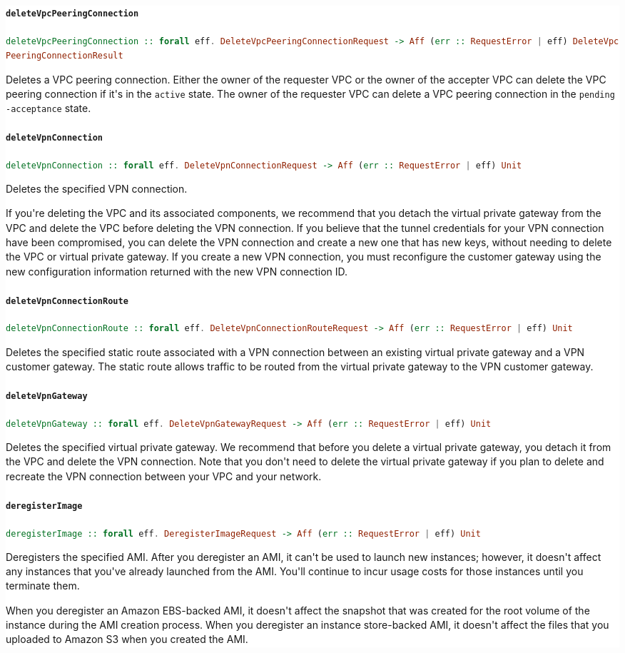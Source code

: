 #### `deleteVpcPeeringConnection`

``` purescript
deleteVpcPeeringConnection :: forall eff. DeleteVpcPeeringConnectionRequest -> Aff (err :: RequestError | eff) DeleteVpcPeeringConnectionResult
```

<p>Deletes a VPC peering connection. Either the owner of the requester VPC or the owner of the accepter VPC can delete the VPC peering connection if it's in the <code>active</code> state. The owner of the requester VPC can delete a VPC peering connection in the <code>pending-acceptance</code> state. </p>

#### `deleteVpnConnection`

``` purescript
deleteVpnConnection :: forall eff. DeleteVpnConnectionRequest -> Aff (err :: RequestError | eff) Unit
```

<p>Deletes the specified VPN connection.</p> <p>If you're deleting the VPC and its associated components, we recommend that you detach the virtual private gateway from the VPC and delete the VPC before deleting the VPN connection. If you believe that the tunnel credentials for your VPN connection have been compromised, you can delete the VPN connection and create a new one that has new keys, without needing to delete the VPC or virtual private gateway. If you create a new VPN connection, you must reconfigure the customer gateway using the new configuration information returned with the new VPN connection ID.</p>

#### `deleteVpnConnectionRoute`

``` purescript
deleteVpnConnectionRoute :: forall eff. DeleteVpnConnectionRouteRequest -> Aff (err :: RequestError | eff) Unit
```

<p>Deletes the specified static route associated with a VPN connection between an existing virtual private gateway and a VPN customer gateway. The static route allows traffic to be routed from the virtual private gateway to the VPN customer gateway.</p>

#### `deleteVpnGateway`

``` purescript
deleteVpnGateway :: forall eff. DeleteVpnGatewayRequest -> Aff (err :: RequestError | eff) Unit
```

<p>Deletes the specified virtual private gateway. We recommend that before you delete a virtual private gateway, you detach it from the VPC and delete the VPN connection. Note that you don't need to delete the virtual private gateway if you plan to delete and recreate the VPN connection between your VPC and your network.</p>

#### `deregisterImage`

``` purescript
deregisterImage :: forall eff. DeregisterImageRequest -> Aff (err :: RequestError | eff) Unit
```

<p>Deregisters the specified AMI. After you deregister an AMI, it can't be used to launch new instances; however, it doesn't affect any instances that you've already launched from the AMI. You'll continue to incur usage costs for those instances until you terminate them.</p> <p>When you deregister an Amazon EBS-backed AMI, it doesn't affect the snapshot that was created for the root volume of the instance during the AMI creation process. When you deregister an instance store-backed AMI, it doesn't affect the files that you uploaded to Amazon S3 when you created the AMI.</p>
